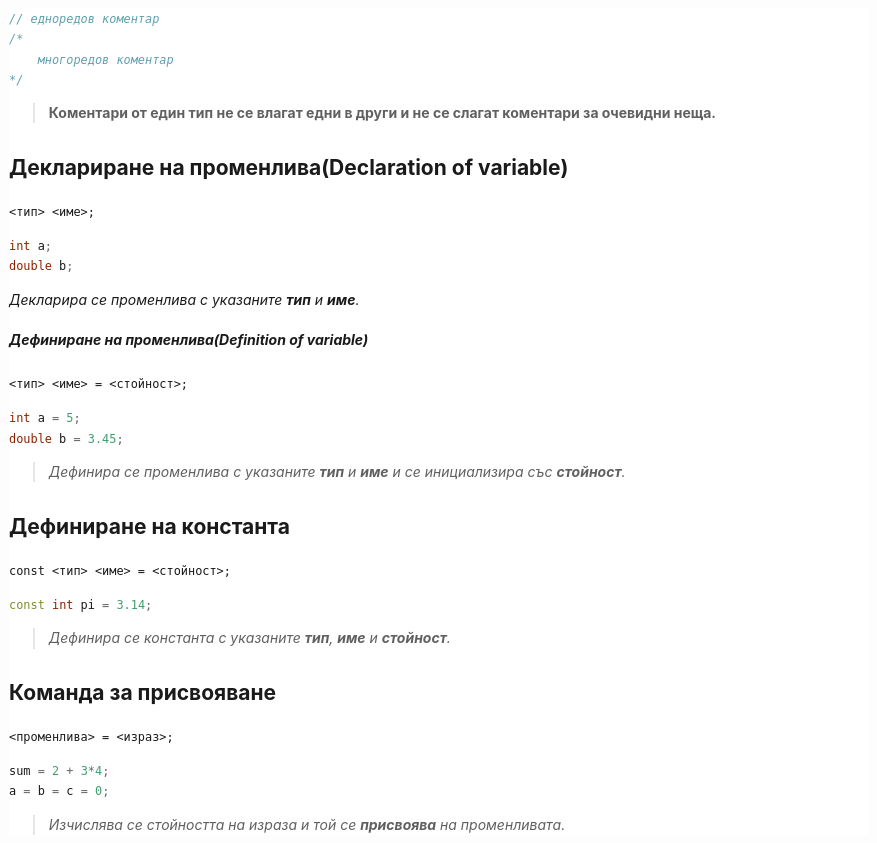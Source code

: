 ```c++
// едноредов коментар
/*
    многоредов коментар
*/
```

>**Коментари от един тип не се влагат едни в други и не се слагат коментари за очевидни неща.**

## Деклариране на променлива(Declaration of variable)

```
<тип> <име>;
```

```c++
int a;
double b;
```

*Декларира се променлива с указаните **тип** и **име**.*

##### Дефиниране на променлива(Definition of variable)

```
<тип> <име> = <стойност>;
```

```c++
int a = 5;
double b = 3.45;
```

>*Дефинира се променлива с указаните **тип** и **име** и се инициализира със **стойност**.*

## Дефиниране на константа

```
const <тип> <име> = <стойност>;
```

```c++
const int pi = 3.14;
```

>*Дефинира се константа с указаните **тип**, **име** и **стойност**.*

## Команда за присвояване

```
<променлива> = <израз>;
```

```c++
sum = 2 + 3*4;
a = b = c = 0;
```

>*Изчислява се стойността на израза и той се **присвоява** на променливата.*
